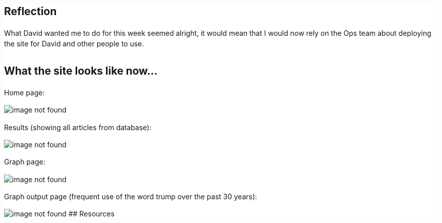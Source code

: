 ## Reflection

What David wanted me to do for this week seemed alright, it would mean that I would now rely on the Ops team about deploying the site for David and other people to use.

## What the site looks like now...

Home page:

<img src="{{ site.baseurl }}/assets/img/week11/home.PNG" alt="image not found" width="100%">

Results (showing all articles from database):

<img src="{{ site.baseurl }}/assets/img/week11/results.PNG" alt="image not found" width="100%">

Graph page:

<img src="{{ site.baseurl }}/assets/img/week11/graphhome.PNG" alt="image not found" width="100%">

Graph output page (frequent use of the word trump over the past 30 years):

<img src="{{ site.baseurl }}/assets/img/week11/graphoutput.PNG" alt="image not found" width="100%">
## Resources